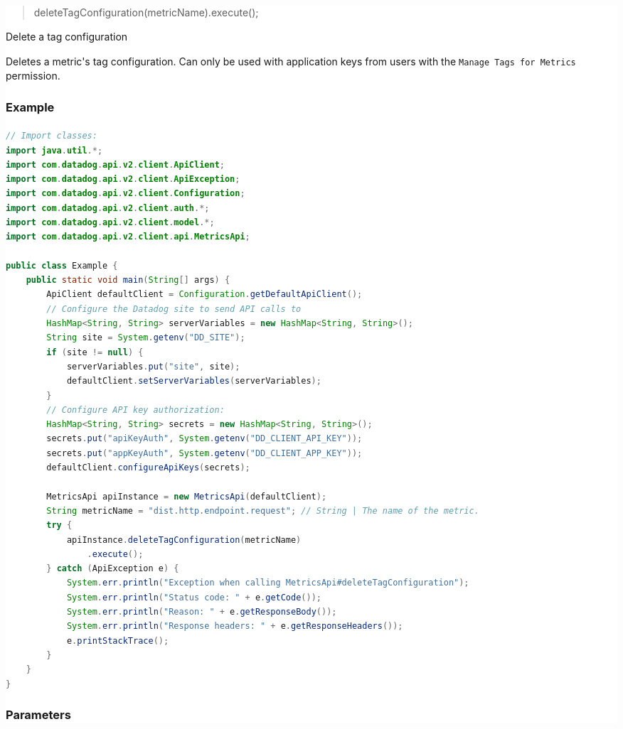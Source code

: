 > deleteTagConfiguration(metricName).execute();

Delete a tag configuration

Deletes a metric's tag configuration. Can only be used with application
keys from users with the `Manage Tags for Metrics` permission.

### Example

```java
// Import classes:
import java.util.*;
import com.datadog.api.v2.client.ApiClient;
import com.datadog.api.v2.client.ApiException;
import com.datadog.api.v2.client.Configuration;
import com.datadog.api.v2.client.auth.*;
import com.datadog.api.v2.client.model.*;
import com.datadog.api.v2.client.api.MetricsApi;

public class Example {
    public static void main(String[] args) {
        ApiClient defaultClient = Configuration.getDefaultApiClient();
        // Configure the Datadog site to send API calls to
        HashMap<String, String> serverVariables = new HashMap<String, String>();
        String site = System.getenv("DD_SITE");
        if (site != null) {
            serverVariables.put("site", site);
            defaultClient.setServerVariables(serverVariables);
        }
        // Configure API key authorization: 
        HashMap<String, String> secrets = new HashMap<String, String>();
        secrets.put("apiKeyAuth", System.getenv("DD_CLIENT_API_KEY"));
        secrets.put("appKeyAuth", System.getenv("DD_CLIENT_APP_KEY"));
        defaultClient.configureApiKeys(secrets);

        MetricsApi apiInstance = new MetricsApi(defaultClient);
        String metricName = "dist.http.endpoint.request"; // String | The name of the metric.
        try {
            apiInstance.deleteTagConfiguration(metricName)
                .execute();
        } catch (ApiException e) {
            System.err.println("Exception when calling MetricsApi#deleteTagConfiguration");
            System.err.println("Status code: " + e.getCode());
            System.err.println("Reason: " + e.getResponseBody());
            System.err.println("Response headers: " + e.getResponseHeaders());
            e.printStackTrace();
        }
    }
}
```

### Parameters
